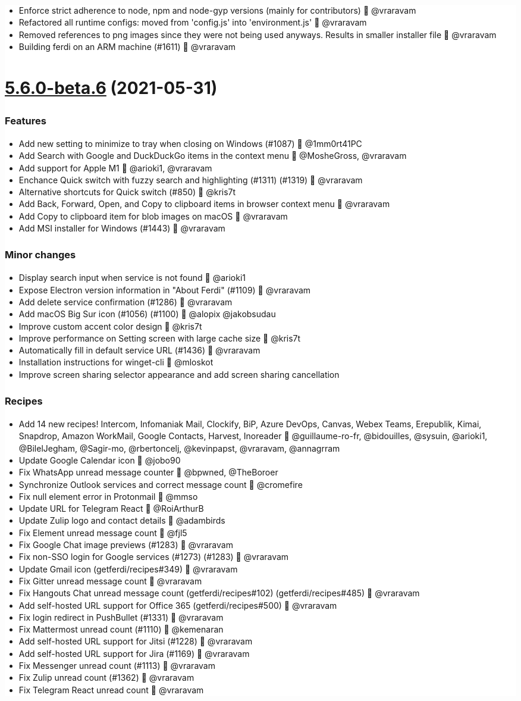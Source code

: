 - Enforce strict adherence to node, npm and node-gyp versions (mainly for contributors) 💖 @vraravam
- Refactored all runtime configs: moved from 'config.js' into 'environment.js' 💖 @vraravam
- Removed references to png images since they were not being used anyways. Results in smaller installer file 💖 @vraravam
- Building ferdi on an ARM machine (#1611) 💖 @vraravam

# [5.6.0-beta.6](https://github.com/getferdi/ferdi/compare/v5.6.0-beta.5...v5.6.0-beta.6) (2021-05-31)

### Features

- Add new setting to minimize to tray when closing on Windows (#1087) 💖 @1mm0rt41PC
- Add Search with Google and DuckDuckGo items in the context menu 💖 @MosheGross, @vraravam
- Add support for Apple M1 💖 @arioki1, @vraravam
- Enchance Quick switch with fuzzy search and highlighting (#1311) (#1319) 💖 @vraravam
- Alternative shortcuts for Quick switch (#850) 💖 @kris7t
- Add Back, Forward, Open, and Copy to clipboard items in browser context menu 💖 @vraravam
- Add Copy to clipboard item for blob images on macOS 💖 @vraravam
- Add MSI installer for Windows (#1443) 💖 @vraravam

### Minor changes

- Display search input when service is not found 💖 @arioki1
- Expose Electron version information in "About Ferdi" (#1109) 💖 @vraravam
- Add delete service confirmation (#1286) 💖 @vraravam
- Add macOS Big Sur icon (#1056) (#1100) 💖 @alopix @jakobsudau
- Improve custom accent color design 💖 @kris7t
- Improve performance on Setting screen with large cache size 💖 @kris7t
- Automatically fill in default service URL (#1436) 💖 @vraravam
- Installation instructions for winget-cli 💖 @mloskot
- Improve screen sharing selector appearance and add screen sharing cancellation

### Recipes

- Add 14 new recipes! Intercom, Infomaniak Mail, Clockify, BiP, Azure DevOps, Canvas, Webex Teams, Erepublik, Kimai, Snapdrop, Amazon WorkMail, Google Contacts, Harvest, Inoreader 💖 @guillaume-ro-fr, @bidouilles, @sysuin, @arioki1, @BilelJegham, @Sagir-mo, @rbertoncelj, @kevinpapst, @vraravam, @annagrram
- Update Google Calendar icon 💖 @jobo90
- Fix WhatsApp unread message counter 💖 @bpwned, @TheBoroer
- Synchronize Outlook services and correct message count 💖 @cromefire
- Fix null element error in Protonmail 💖 @mmso
- Update URL for Telegram React 💖 @RoiArthurB
- Update Zulip logo and contact details 💖 @adambirds
- Fix Element unread message count 💖 @fjl5
- Fix Google Chat image previews (#1283) 💖 @vraravam
- Fix non-SSO login for Google services (#1273) (#1283) 💖 @vraravam
- Update Gmail icon (getferdi/recipes#349) 💖 @vraravam
- Fix Gitter unread message count 💖 @vraravam
- Fix Hangouts Chat unread message count (getferdi/recipes#102) (getferdi/recipes#485) 💖 @vraravam
- Add self-hosted URL support for Office 365 (getferdi/recipes#500) 💖 @vraravam
- Fix login redirect in PushBullet (#1331) 💖 @vraravam
- Fix Mattermost unread count (#1110) 💖 @kemenaran
- Add self-hosted URL support for Jitsi (#1228) 💖 @vraravam
- Add self-hosted URL support for Jira (#1169) 💖 @vraravam
- Fix Messenger unread count (#1113) 💖 @vraravam
- Fix Zulip unread count (#1362) 💖 @vraravam
- Fix Telegram React unread count 💖 @vraravam

